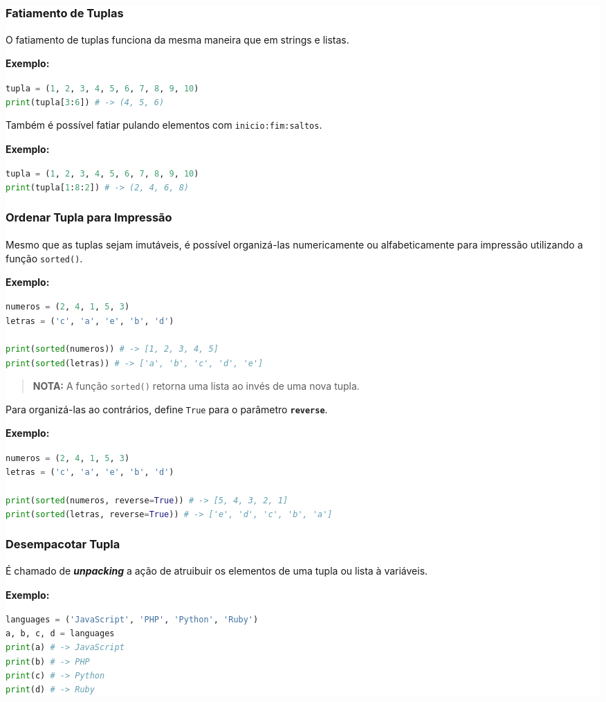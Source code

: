 ### Fatiamento de Tuplas

O fatiamento de tuplas funciona da mesma maneira que em strings e listas.

**Exemplo:**

``` py
tupla = (1, 2, 3, 4, 5, 6, 7, 8, 9, 10)
print(tupla[3:6]) # -> (4, 5, 6)
```

Também é possível fatiar pulando elementos com `inicio:fim:saltos`.

**Exemplo:**

``` py
tupla = (1, 2, 3, 4, 5, 6, 7, 8, 9, 10)
print(tupla[1:8:2]) # -> (2, 4, 6, 8)
```

### Ordenar Tupla para Impressão

Mesmo que as tuplas sejam imutáveis, é possível organizá-las numericamente ou alfabeticamente para impressão utilizando a função `sorted()`.

**Exemplo:**

``` py
numeros = (2, 4, 1, 5, 3)
letras = ('c', 'a', 'e', 'b', 'd')

print(sorted(numeros)) # -> [1, 2, 3, 4, 5]
print(sorted(letras)) # -> ['a', 'b', 'c', 'd', 'e']
```

> **NOTA:** A função `sorted()` retorna uma lista ao invés de uma nova tupla.

Para organizá-las ao contrários, define `True` para o parâmetro **`reverse`**.

**Exemplo:**

``` py
numeros = (2, 4, 1, 5, 3)
letras = ('c', 'a', 'e', 'b', 'd')

print(sorted(numeros, reverse=True)) # -> [5, 4, 3, 2, 1]
print(sorted(letras, reverse=True)) # -> ['e', 'd', 'c', 'b', 'a']
```

### Desempacotar Tupla

É chamado de ***unpacking*** a ação de atruibuir os elementos de uma tupla ou lista à variáveis.

**Exemplo:**

``` py
languages = ('JavaScript', 'PHP', 'Python', 'Ruby')
a, b, c, d = languages
print(a) # -> JavaScript
print(b) # -> PHP
print(c) # -> Python
print(d) # -> Ruby
```
